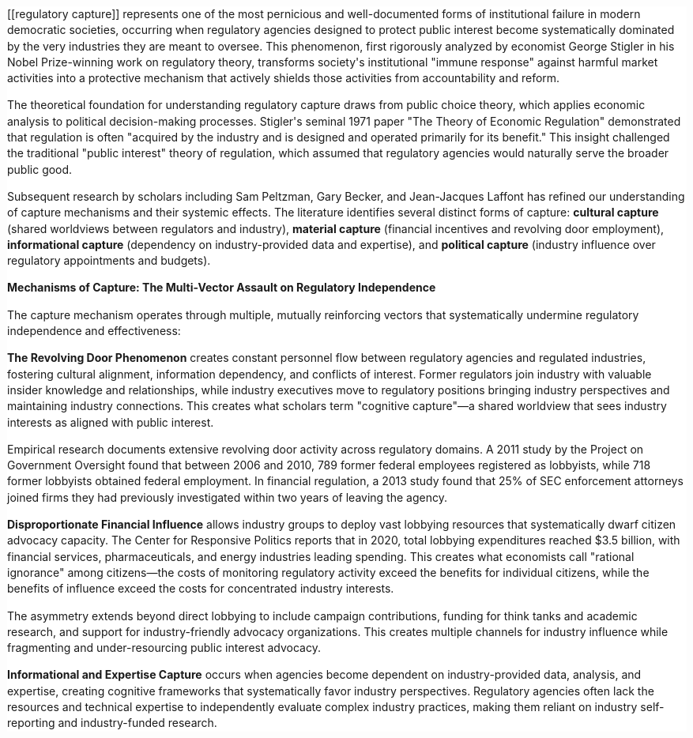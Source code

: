 [[regulatory capture]] represents one of the most pernicious and well-documented forms of institutional failure in modern democratic societies, occurring when regulatory agencies designed to protect public interest become systematically dominated by the very industries they are meant to oversee. This phenomenon, first rigorously analyzed by economist George Stigler in his Nobel Prize-winning work on regulatory theory, transforms society's institutional "immune response" against harmful market activities into a protective mechanism that actively shields those activities from accountability and reform.

The theoretical foundation for understanding regulatory capture draws from public choice theory, which applies economic analysis to political decision-making processes. Stigler's seminal 1971 paper "The Theory of Economic Regulation" demonstrated that regulation is often "acquired by the industry and is designed and operated primarily for its benefit." This insight challenged the traditional "public interest" theory of regulation, which assumed that regulatory agencies would naturally serve the broader public good.

Subsequent research by scholars including Sam Peltzman, Gary Becker, and Jean-Jacques Laffont has refined our understanding of capture mechanisms and their systemic effects. The literature identifies several distinct forms of capture: **cultural capture** (shared worldviews between regulators and industry), **material capture** (financial incentives and revolving door employment), **informational capture** (dependency on industry-provided data and expertise), and **political capture** (industry influence over regulatory appointments and budgets).

**Mechanisms of Capture: The Multi-Vector Assault on Regulatory Independence**

The capture mechanism operates through multiple, mutually reinforcing vectors that systematically undermine regulatory independence and effectiveness:

**The Revolving Door Phenomenon** creates constant personnel flow between regulatory agencies and regulated industries, fostering cultural alignment, information dependency, and conflicts of interest. Former regulators join industry with valuable insider knowledge and relationships, while industry executives move to regulatory positions bringing industry perspectives and maintaining industry connections. This creates what scholars term "cognitive capture"—a shared worldview that sees industry interests as aligned with public interest.

Empirical research documents extensive revolving door activity across regulatory domains. A 2011 study by the Project on Government Oversight found that between 2006 and 2010, 789 former federal employees registered as lobbyists, while 718 former lobbyists obtained federal employment. In financial regulation, a 2013 study found that 25% of SEC enforcement attorneys joined firms they had previously investigated within two years of leaving the agency.

**Disproportionate Financial Influence** allows industry groups to deploy vast lobbying resources that systematically dwarf citizen advocacy capacity. The Center for Responsive Politics reports that in 2020, total lobbying expenditures reached $3.5 billion, with financial services, pharmaceuticals, and energy industries leading spending. This creates what economists call "rational ignorance" among citizens—the costs of monitoring regulatory activity exceed the benefits for individual citizens, while the benefits of influence exceed the costs for concentrated industry interests.

The asymmetry extends beyond direct lobbying to include campaign contributions, funding for think tanks and academic research, and support for industry-friendly advocacy organizations. This creates multiple channels for industry influence while fragmenting and under-resourcing public interest advocacy.

**Informational and Expertise Capture** occurs when agencies become dependent on industry-provided data, analysis, and expertise, creating cognitive frameworks that systematically favor industry perspectives. Regulatory agencies often lack the resources and technical expertise to independently evaluate complex industry practices, making them reliant on industry self-reporting and industry-funded research.
